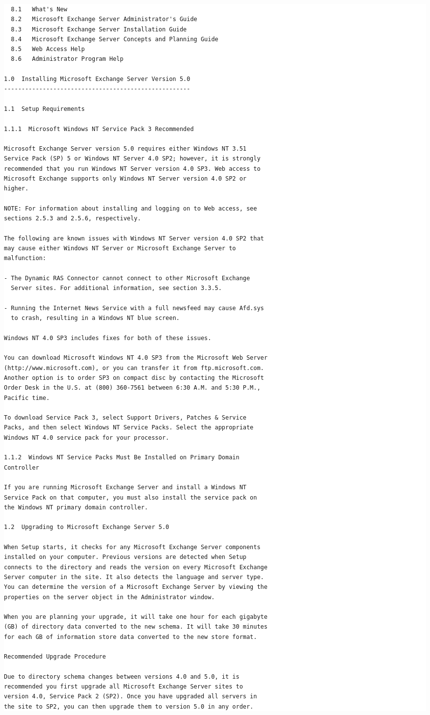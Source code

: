 	  8.1   What's New
	  8.2   Microsoft Exchange Server Administrator's Guide
	  8.3   Microsoft Exchange Server Installation Guide
	  8.4   Microsoft Exchange Server Concepts and Planning Guide
	  8.5   Web Access Help
	  8.6   Administrator Program Help
	
	1.0  Installing Microsoft Exchange Server Version 5.0
	-----------------------------------------------------
	
	1.1  Setup Requirements
	
	1.1.1  Microsoft Windows NT Service Pack 3 Recommended
	
	Microsoft Exchange Server version 5.0 requires either Windows NT 3.51
	Service Pack (SP) 5 or Windows NT Server 4.0 SP2; however, it is strongly
	recommended that you run Windows NT Server version 4.0 SP3. Web access to
	Microsoft Exchange supports only Windows NT Server version 4.0 SP2 or
	higher.
	
	NOTE: For information about installing and logging on to Web access, see
	sections 2.5.3 and 2.5.6, respectively.
	
	The following are known issues with Windows NT Server version 4.0 SP2 that
	may cause either Windows NT Server or Microsoft Exchange Server to
	malfunction:
	
	- The Dynamic RAS Connector cannot connect to other Microsoft Exchange
	  Server sites. For additional information, see section 3.3.5.
	
	- Running the Internet News Service with a full newsfeed may cause Afd.sys
	  to crash, resulting in a Windows NT blue screen.
	
	Windows NT 4.0 SP3 includes fixes for both of these issues.
	
	You can download Microsoft Windows NT 4.0 SP3 from the Microsoft Web Server
	(http://www.microsoft.com), or you can transfer it from ftp.microsoft.com.
	Another option is to order SP3 on compact disc by contacting the Microsoft
	Order Desk in the U.S. at (800) 360-7561 between 6:30 A.M. and 5:30 P.M.,
	Pacific time.
	
	To download Service Pack 3, select Support Drivers, Patches & Service
	Packs, and then select Windows NT Service Packs. Select the appropriate
	Windows NT 4.0 service pack for your processor.
	
	1.1.2  Windows NT Service Packs Must Be Installed on Primary Domain
	Controller
	
	If you are running Microsoft Exchange Server and install a Windows NT
	Service Pack on that computer, you must also install the service pack on
	the Windows NT primary domain controller.
	
	1.2  Upgrading to Microsoft Exchange Server 5.0
	
	When Setup starts, it checks for any Microsoft Exchange Server components
	installed on your computer. Previous versions are detected when Setup
	connects to the directory and reads the version on every Microsoft Exchange
	Server computer in the site. It also detects the language and server type.
	You can determine the version of a Microsoft Exchange Server by viewing the
	properties on the server object in the Administrator window.
	
	When you are planning your upgrade, it will take one hour for each gigabyte
	(GB) of directory data converted to the new schema. It will take 30 minutes
	for each GB of information store data converted to the new store format.
	
	Recommended Upgrade Procedure
	
	Due to directory schema changes between versions 4.0 and 5.0, it is
	recommended you first upgrade all Microsoft Exchange Server sites to
	version 4.0, Service Pack 2 (SP2). Once you have upgraded all servers in
	the site to SP2, you can then upgrade them to version 5.0 in any order.
	